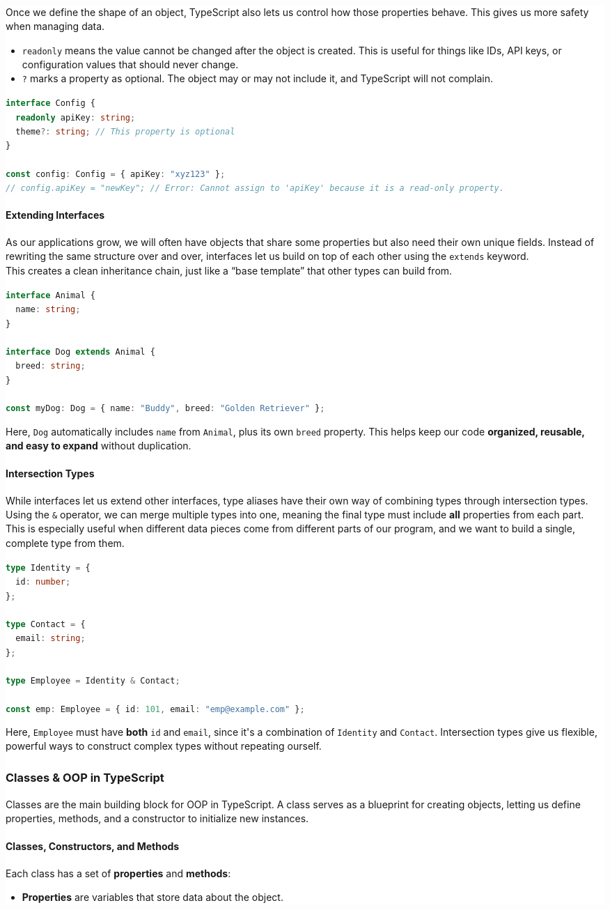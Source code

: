 Once we define the shape of an object, TypeScript also lets us control how those properties behave. This gives us more safety when managing data.  
- `readonly` means the value cannot be changed after the object is created. This is useful for things like IDs, API keys, or configuration values that should never change.
- `?` marks a property as optional. The object may or may not include it, and TypeScript will not complain.
```ts
interface Config {
  readonly apiKey: string;
  theme?: string; // This property is optional
}

const config: Config = { apiKey: "xyz123" };
// config.apiKey = "newKey"; // Error: Cannot assign to 'apiKey' because it is a read-only property.
```
#### Extending Interfaces
As our applications grow, we will often have objects that share some properties but also need their own unique fields. Instead of rewriting the same structure over and over, interfaces let us build on top of each other using the `extends` keyword.  
This creates a clean inheritance chain, just like a “base template” that other types can build from.
```ts
interface Animal {
  name: string;
}

interface Dog extends Animal {
  breed: string;
}

const myDog: Dog = { name: "Buddy", breed: "Golden Retriever" };
```
Here, `Dog` automatically includes `name` from `Animal`, plus its own `breed` property. This helps keep our code **organized, reusable, and easy to expand** without duplication.
#### Intersection Types
While interfaces let us extend other interfaces, type aliases have their own way of combining types through intersection types. Using the `&` operator, we can merge multiple types into one, meaning the final type must include **all** properties from each part.  
This is especially useful when different data pieces come from different parts of our program, and we want to build a single, complete type from them.
```ts
type Identity = {
  id: number;
};

type Contact = {
  email: string;
};

type Employee = Identity & Contact;

const emp: Employee = { id: 101, email: "emp@example.com" };
```
Here, `Employee` must have **both** `id` and `email`, since it's a combination of `Identity` and `Contact`. Intersection types give us flexible, powerful ways to construct complex types without repeating ourself.
### Classes & OOP in TypeScript
Classes are the main building block for OOP in TypeScript. A class serves as a blueprint for creating objects, letting us define properties, methods, and a constructor to initialize new instances.
#### Classes, Constructors, and Methods
Each class has a set of **properties** and **methods**:
- **Properties** are variables that store data about the object.